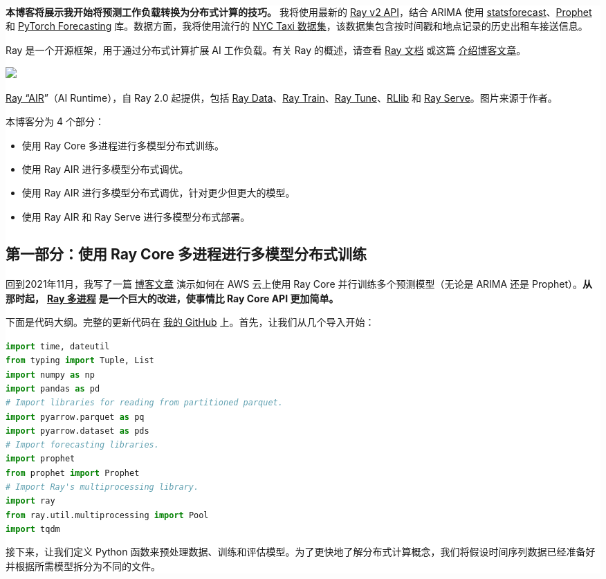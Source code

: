 **本博客将展示我开始将预测工作负载转换为分布式计算的技巧。** 我将使用最新的 [Ray v2 API](https://docs.ray.io/en/latest/)，结合 ARIMA 使用 [statsforecast](https://github.com/Nixtla/statsforecast)、[Prophet](https://facebook.github.io/prophet/) 和 [PyTorch Forecasting](https://pytorch-forecasting.readthedocs.io/en/stable/index.html) 库。数据方面，我将使用流行的 [NYC Taxi 数据集](https://www1.nyc.gov/site/tlc/about/tlc-trip-record-data.page)，该数据集包含按时间戳和地点记录的历史出租车接送信息。

Ray 是一个开源框架，用于通过分布式计算扩展 AI 工作负载。有关 Ray 的概述，请查看 [Ray 文档](https://docs.ray.io/en/latest/) 或这篇 [介绍博客文章](/modern-parallel-and-distributed-python-a-quick-tutorial-on-ray-99f8d70369b8)。

![](../Images/936ddd06d94b1c8950dcf87f360c7154.png)

[Ray “AIR](https://docs.ray.io/en/latest/ray-air/getting-started.html)”（AI Runtime），自 Ray 2.0 起提供，包括 [Ray Data](https://docs.ray.io/en/latest/data/dataset.html)、[Ray Train](https://docs.ray.io/en/latest/train/train.html)、[Ray Tune](https://docs.ray.io/en/latest/tune/index.html)、[RLlib](https://docs.ray.io/en/latest/rllib/index.html) 和 [Ray Serve](https://docs.ray.io/en/latest/serve/index.html)。图片来源于作者。

本博客分为 4 个部分：

+   使用 Ray Core 多进程进行多模型分布式训练。

+   使用 Ray AIR 进行多模型分布式调优。

+   使用 Ray AIR 进行多模型分布式调优，针对更少但更大的模型。

+   使用 Ray AIR 和 Ray Serve 进行多模型分布式部署。

## 第一部分：使用 Ray Core 多进程进行多模型分布式训练

回到2021年11月，我写了一篇 [博客文章](https://medium.com/towards-data-science/scaling-time-series-forecasting-with-ray-arima-and-prophet-e6c856e605ee) 演示如何在 AWS 云上使用 Ray Core 并行训练多个预测模型（无论是 ARIMA 还是 Prophet）。**从那时起，** [**Ray 多进程**](https://docs.ray.io/en/latest/ray-more-libs/multiprocessing.html) **是一个巨大的改进，使事情比 Ray Core API 更加简单。**

下面是代码大纲。完整的更新代码在 [我的 GitHub](https://github.com/christy/AnyscaleDemos/blob/main/forecasting_demos/Ray_v2/train_prophet_blog.ipynb) 上。首先，让我们从几个导入开始：

```py
import time, dateutil
from typing import Tuple, List
import numpy as np
import pandas as pd
# Import libraries for reading from partitioned parquet.
import pyarrow.parquet as pq
import pyarrow.dataset as pds
# Import forecasting libraries.
import prophet
from prophet import Prophet
# Import Ray's multiprocessing library.
import ray
from ray.util.multiprocessing import Pool 
import tqdm
```

接下来，让我们定义 Python 函数来预处理数据、训练和评估模型。为了更快地了解分布式计算概念，我们将假设时间序列数据已经准备好并根据所需模型拆分为不同的文件。
